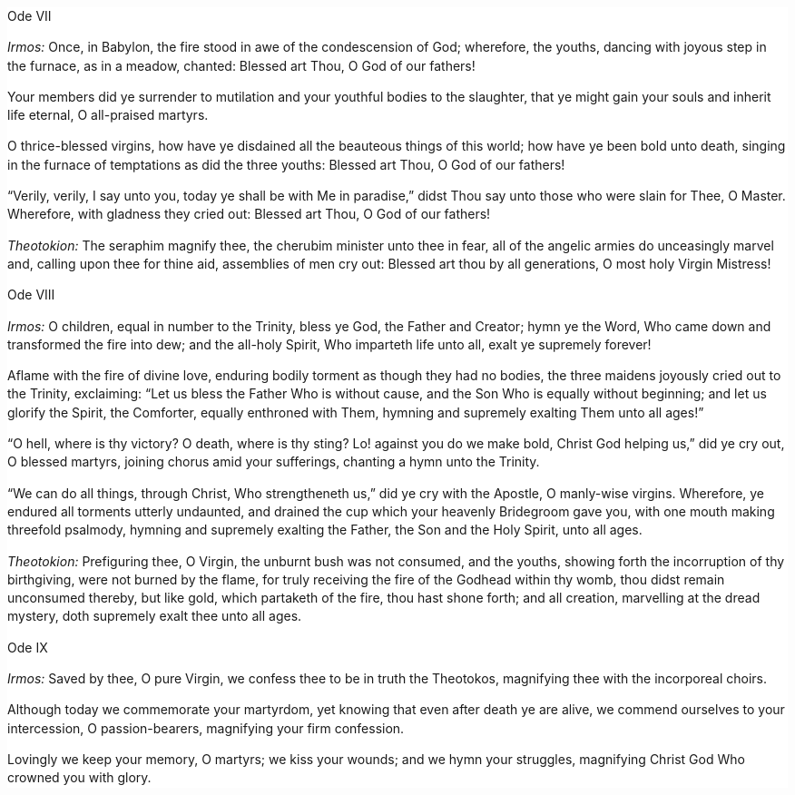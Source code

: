Ode VII

*Irmos:* Once, in Babylon, the fire stood in awe of the condescension of God; wherefore, the youths, dancing with joyous step in the furnace, as in a meadow, chanted: Blessed art Thou, O God of our fathers!

Your members did ye surrender to mutilation and your youthful bodies to the slaughter, that ye might gain your souls and inherit life eternal, O all-praised martyrs.

O thrice-blessed virgins, how have ye disdained all the beauteous things of this world; how have ye been bold unto death, singing in the furnace of temptations as did the three youths: Blessed art Thou, O God of our fathers!

“Verily, verily, I say unto you, today ye shall be with Me in paradise,” didst Thou say unto those who were slain for Thee, O Master. Wherefore, with gladness they cried out: Blessed art Thou, O God of our fathers!

*Theotokion:* The seraphim magnify thee, the cherubim minister unto thee in fear, all of the angelic armies do unceasingly marvel and, calling upon thee for thine aid, assemblies of men cry out: Blessed art thou by all generations, O most holy Virgin ­Mistress!

Ode VIII

*Irmos:* O children, equal in number to the Trinity, bless ye God, the Father and Creator; hymn ye the Word, Who came down and transformed the fire into dew; and the all-holy Spirit, Who imparteth life unto all, exalt ye supremely forever!

Aflame with the fire of divine love, enduring bodily torment as though they had no bodies, the three maidens joyously cried out to the Trinity, exclaiming: “Let us bless the Father Who is without cause, and the Son Who is equally without beginning; and let us glorify the Spirit, the Comforter, equally enthroned with Them, hymning and supremely exalting Them unto all ages!”

“O hell, where is thy victory? O death, where is thy sting? Lo! against you do we make bold, Christ God helping us,” did ye cry out, O blessed martyrs, joining chorus amid your sufferings, chanting a hymn unto the Trinity.

“We can do all things, through Christ, Who strengtheneth us,” did ye cry with the Apostle, O manly-wise virgins. Wherefore, ye endured all torments utterly undaunted, and drained the cup which your heavenly Bridegroom gave you, with one mouth making threefold psalmody, hymning and supremely exalting the Father, the Son and the Holy Spirit, unto all ages.

*Theotokion:* Prefiguring thee, O Virgin, the unburnt bush was not consumed, and the youths, showing forth the incorruption of thy birthgiving, were not burned by the flame, for truly receiving the fire of the Godhead within thy womb, thou didst remain unconsumed thereby, but like gold, which partaketh of the fire, thou hast shone forth; and all creation, marvelling at the dread mystery, doth supremely exalt thee unto all ages.

Ode IX

*Irmos:* Saved by thee, O pure Virgin, we confess thee to be in truth the Theotokos, magnifying thee with the incorporeal choirs.

Although today we commemorate your martyrdom, yet knowing that even after death ye are alive, we commend ourselves to your intercession, O passion-bearers, magnifying your firm confession.

Lovingly we keep your memory, O martyrs; we kiss your wounds; and we hymn your struggles, magnifying Christ God Who crowned you with glory.
